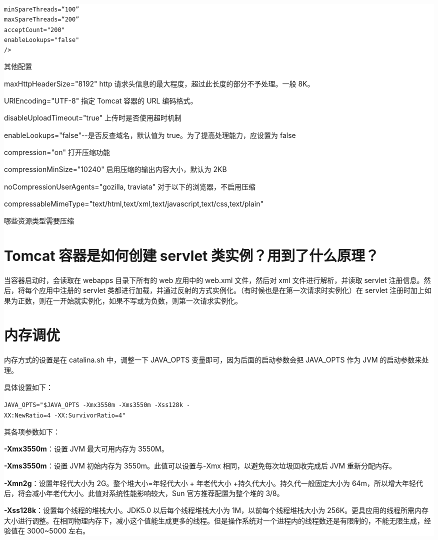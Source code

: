 ```XML
minSpareThreads=“100”
maxSpareThreads=“200”
acceptCount="200"
enableLookups="false"
/>
```

其他配置

maxHttpHeaderSize="8192" http 请求头信息的最大程度，超过此长度的部分不予处理。一般 8K。

URIEncoding="UTF-8" 指定 Tomcat 容器的 URL 编码格式。

disableUploadTimeout="true" 上传时是否使用超时机制

enableLookups="false"--是否反查域名，默认值为 true。为了提高处理能力，应设置为 false

compression="on" 打开压缩功能

compressionMinSize="10240" 启用压缩的输出内容大小，默认为 2KB

noCompressionUserAgents="gozilla, traviata" 对于以下的浏览器，不启用压缩

compressableMimeType="text/html,text/xml,text/javascript,text/css,text/plain"

哪些资源类型需要压缩



# **Tomcat 容器是如何创建 servlet 类实例？用到了什么原理？**

当容器启动时，会读取在 webapps 目录下所有的 web 应用中的 web.xml 文件，然后对 xml 文件进行解析，并读取 servlet 注册信息。然后，将每个应用中注册的 servlet 类都进行加载，并通过反射的方式实例化。（有时候也是在第一次请求时实例化）在 servlet 注册时加上如果为正数，则在一开始就实例化，如果不写或为负数，则第一次请求实例化。





# 内存调优

内存方式的设置是在 catalina.sh 中，调整一下 JAVA_OPTS 变量即可，因为后面的启动参数会把 JAVA_OPTS 作为 JVM 的启动参数来处理。

具体设置如下：

```shell
JAVA_OPTS="$JAVA_OPTS -Xmx3550m -Xms3550m -Xss128k -
XX:NewRatio=4 -XX:SurvivorRatio=4"
```

其各项参数如下：

**-Xmx3550m**：设置 JVM 最大可用内存为 3550M。

**-Xms3550m**：设置 JVM 初始内存为 3550m。此值可以设置与-Xmx 相同，以避免每次垃圾回收完成后 JVM 重新分配内存。

**-Xmn2g**：设置年轻代大小为 2G。整个堆大小=年轻代大小 + 年老代大小 +持久代大小。持久代一般固定大小为 64m，所以增大年轻代后，将会减小年老代大小。此值对系统性能影响较大，Sun 官方推荐配置为整个堆的 3/8。

**-Xss128k**：设置每个线程的堆栈大小。JDK5.0 以后每个线程堆栈大小为 1M，以前每个线程堆栈大小为 256K。更具应用的线程所需内存大小进行调整。在相同物理内存下，减小这个值能生成更多的线程。但是操作系统对一个进程内的线程数还是有限制的，不能无限生成，经验值在 3000~5000 左右。
